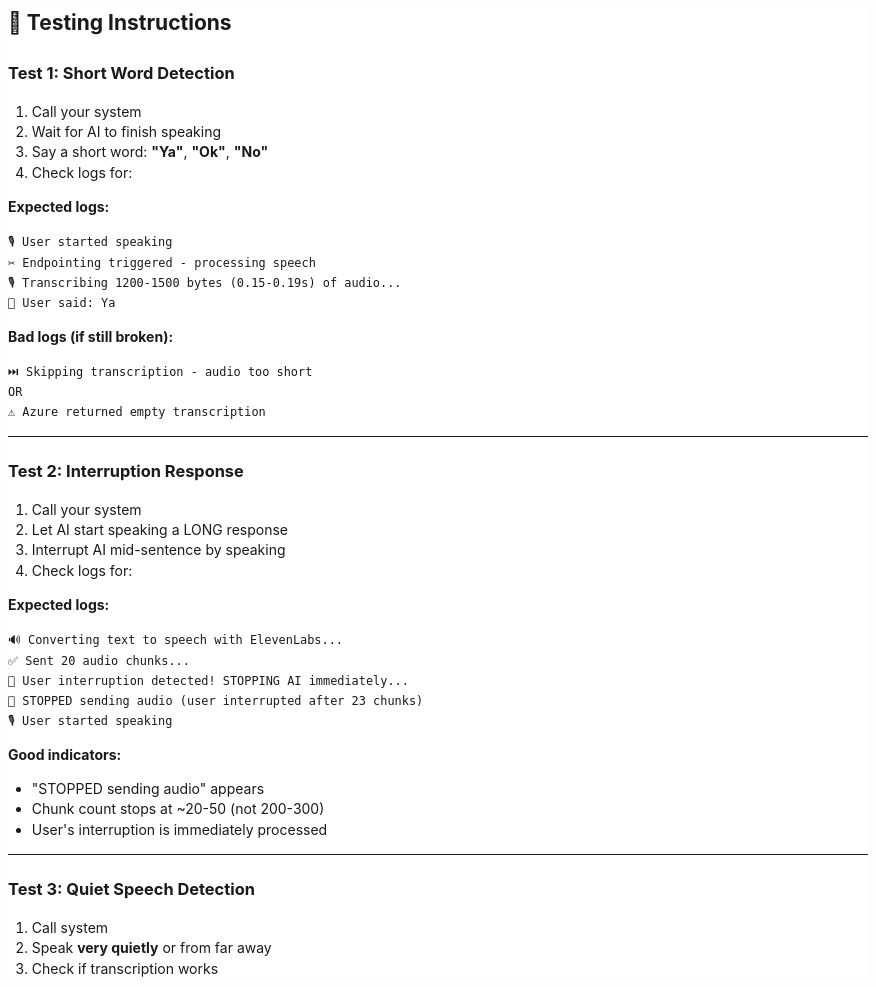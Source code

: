 
## 🧪 Testing Instructions

### **Test 1: Short Word Detection**

1. Call your system
2. Wait for AI to finish speaking
3. Say a short word: **"Ya"**, **"Ok"**, **"No"**
4. Check logs for:

**Expected logs:**
```
🎙️ User started speaking
✂️ Endpointing triggered - processing speech
🎙️ Transcribing 1200-1500 bytes (0.15-0.19s) of audio...
🎤 User said: Ya
```

**Bad logs (if still broken):**
```
⏭️ Skipping transcription - audio too short
OR
⚠️ Azure returned empty transcription
```

---

### **Test 2: Interruption Response**

1. Call your system
2. Let AI start speaking a LONG response
3. Interrupt AI mid-sentence by speaking
4. Check logs for:

**Expected logs:**
```
🔊 Converting text to speech with ElevenLabs...
✅ Sent 20 audio chunks...
🛑 User interruption detected! STOPPING AI immediately...
🛑 STOPPED sending audio (user interrupted after 23 chunks)
🎙️ User started speaking
```

**Good indicators:**
- "STOPPED sending audio" appears
- Chunk count stops at ~20-50 (not 200-300)
- User's interruption is immediately processed

---

### **Test 3: Quiet Speech Detection**

1. Call system
2. Speak **very quietly** or from far away
3. Check if transcription works
